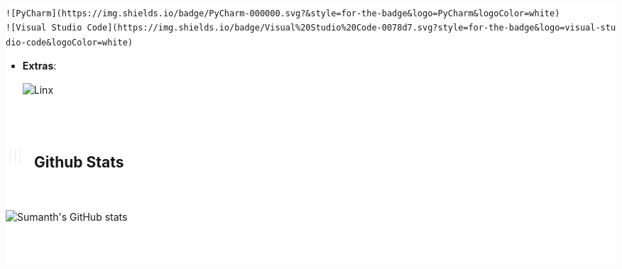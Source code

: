     ![PyCharm](https://img.shields.io/badge/PyCharm-000000.svg?&style=for-the-badge&logo=PyCharm&logoColor=white)
    ![Visual Studio Code](https://img.shields.io/badge/Visual%20Studio%20Code-0078d7.svg?style=for-the-badge&logo=visual-studio-code&logoColor=white)
    
   
- **Extras**:

    ![Linx](https://img.shields.io/badge/Kali_Linux-557C94?style=for-the-badge&logo=kali-linux&logoColor=white)


</p>

<br>

## <img src=".\assets\mdImages\stats.gif" width="35"><b> Github Stats </b>

<br>

 ![Sumanth's GitHub stats](https://github-readme-stats.vercel.app/api?username=sumanth-chandana&show_icons=true&theme=transparent)

<br>

<br>
